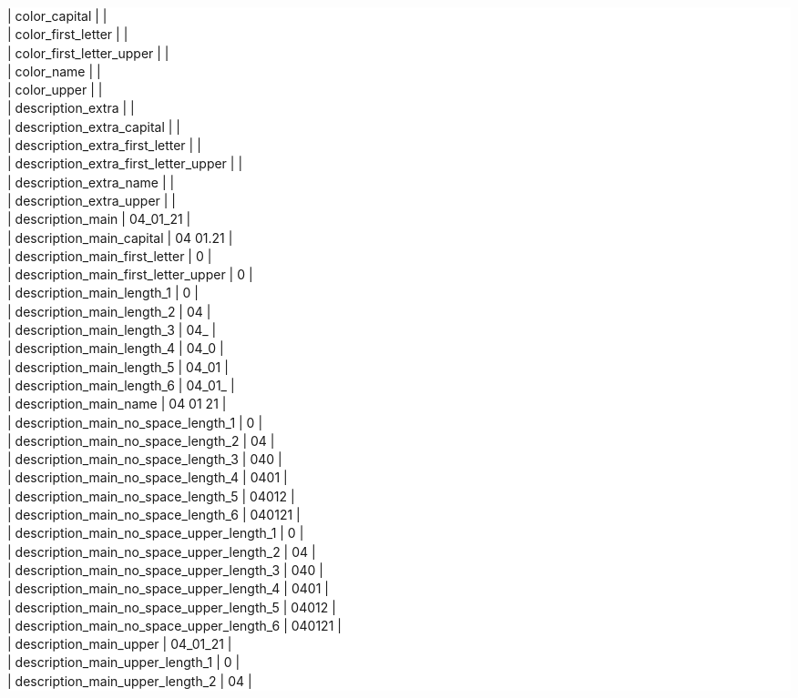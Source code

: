 | color_capital |  |  
| color_first_letter |  |  
| color_first_letter_upper |  |  
| color_name |  |  
| color_upper |  |  
| description_extra |  |  
| description_extra_capital |  |  
| description_extra_first_letter |  |  
| description_extra_first_letter_upper |  |  
| description_extra_name |  |  
| description_extra_upper |  |  
| description_main | 04_01_21 |  
| description_main_capital | 04 01.21 |  
| description_main_first_letter | 0 |  
| description_main_first_letter_upper | 0 |  
| description_main_length_1 | 0 |  
| description_main_length_2 | 04 |  
| description_main_length_3 | 04_ |  
| description_main_length_4 | 04_0 |  
| description_main_length_5 | 04_01 |  
| description_main_length_6 | 04_01_ |  
| description_main_name | 04 01 21 |  
| description_main_no_space_length_1 | 0 |  
| description_main_no_space_length_2 | 04 |  
| description_main_no_space_length_3 | 040 |  
| description_main_no_space_length_4 | 0401 |  
| description_main_no_space_length_5 | 04012 |  
| description_main_no_space_length_6 | 040121 |  
| description_main_no_space_upper_length_1 | 0 |  
| description_main_no_space_upper_length_2 | 04 |  
| description_main_no_space_upper_length_3 | 040 |  
| description_main_no_space_upper_length_4 | 0401 |  
| description_main_no_space_upper_length_5 | 04012 |  
| description_main_no_space_upper_length_6 | 040121 |  
| description_main_upper | 04_01_21 |  
| description_main_upper_length_1 | 0 |  
| description_main_upper_length_2 | 04 |  